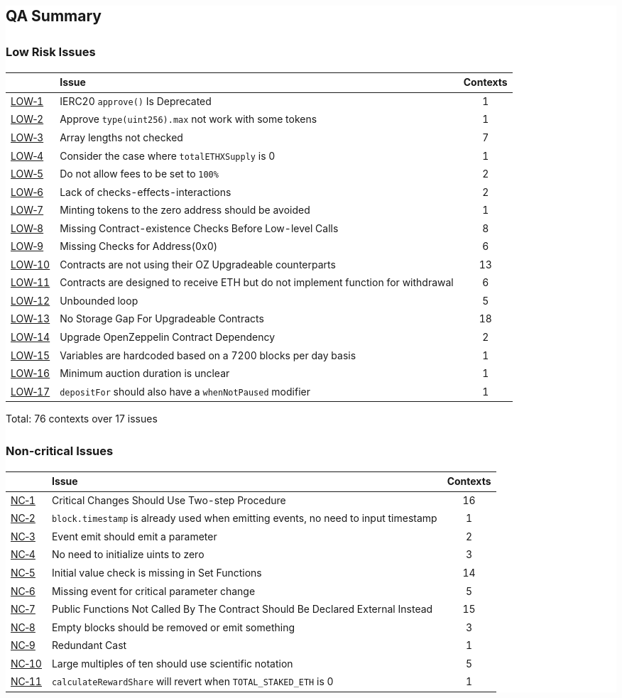 ## QA Summary<a name="QA Summary">

### Low Risk Issues
| |Issue|Contexts|
|-|:-|:-:|
| [LOW&#x2011;1](#LOW&#x2011;1) | IERC20 `approve()` Is Deprecated | 1 |
| [LOW&#x2011;2](#LOW&#x2011;2) | Approve `type(uint256).max` not work with some tokens | 1 |
| [LOW&#x2011;3](#LOW&#x2011;3) | Array lengths not checked | 7 |
| [LOW&#x2011;4](#LOW&#x2011;4) | Consider the case where `totalETHXSupply` is 0 | 1 |
| [LOW&#x2011;5](#LOW&#x2011;5) | Do not allow fees to be set to `100%` | 2 |
| [LOW&#x2011;6](#LOW&#x2011;6) | Lack of checks-effects-interactions | 2 |
| [LOW&#x2011;7](#LOW&#x2011;7) | Minting tokens to the zero address should be avoided | 1 |
| [LOW&#x2011;8](#LOW&#x2011;8) | Missing Contract-existence Checks Before Low-level Calls | 8 |
| [LOW&#x2011;9](#LOW&#x2011;9) | Missing Checks for Address(0x0)  | 6 |
| [LOW&#x2011;10](#LOW&#x2011;10) | Contracts are not using their OZ Upgradeable counterparts | 13 |
| [LOW&#x2011;11](#LOW&#x2011;11) | Contracts are designed to receive ETH but do not implement function for withdrawal | 6 |
| [LOW&#x2011;12](#LOW&#x2011;12) | Unbounded loop | 5 |
| [LOW&#x2011;13](#LOW&#x2011;13) | No Storage Gap For Upgradeable Contracts | 18 |
| [LOW&#x2011;14](#LOW&#x2011;14) | Upgrade OpenZeppelin Contract Dependency | 2 |
| [LOW&#x2011;15](#LOW&#x2011;15) | Variables are hardcoded based on a 7200 blocks per day basis | 1 |
| [LOW&#x2011;16](#LOW&#x2011;16) | Minimum auction duration is unclear | 1 |
| [LOW&#x2011;17](#LOW&#x2011;17) | `depositFor` should also have a `whenNotPaused` modifier | 1 |


Total: 76 contexts over 17 issues

### Non-critical Issues
| |Issue|Contexts|
|-|:-|:-:|
| [NC&#x2011;1](#NC&#x2011;1) | Critical Changes Should Use Two-step Procedure | 16 |
| [NC&#x2011;2](#NC&#x2011;2) | `block.timestamp` is already used when emitting events, no need to input timestamp | 1 |
| [NC&#x2011;3](#NC&#x2011;3) | Event emit should emit a parameter | 2 |
| [NC&#x2011;4](#NC&#x2011;4) | No need to initialize uints to zero | 3 |
| [NC&#x2011;5](#NC&#x2011;5) | Initial value check is missing in Set Functions | 14 |
| [NC&#x2011;6](#NC&#x2011;6) | Missing event for critical parameter change | 5 |
| [NC&#x2011;7](#NC&#x2011;7) | Public Functions Not Called By The Contract Should Be Declared External Instead | 15 |
| [NC&#x2011;8](#NC&#x2011;8) | Empty blocks should be removed or emit something | 3 |
| [NC&#x2011;9](#NC&#x2011;9) | Redundant Cast | 1 |
| [NC&#x2011;10](#NC&#x2011;10) | Large multiples of ten should use scientific notation | 5 |
| [NC&#x2011;11](#NC&#x2011;11) | `calculateRewardShare` will revert when `TOTAL_STAKED_ETH` is 0 | 1 |
